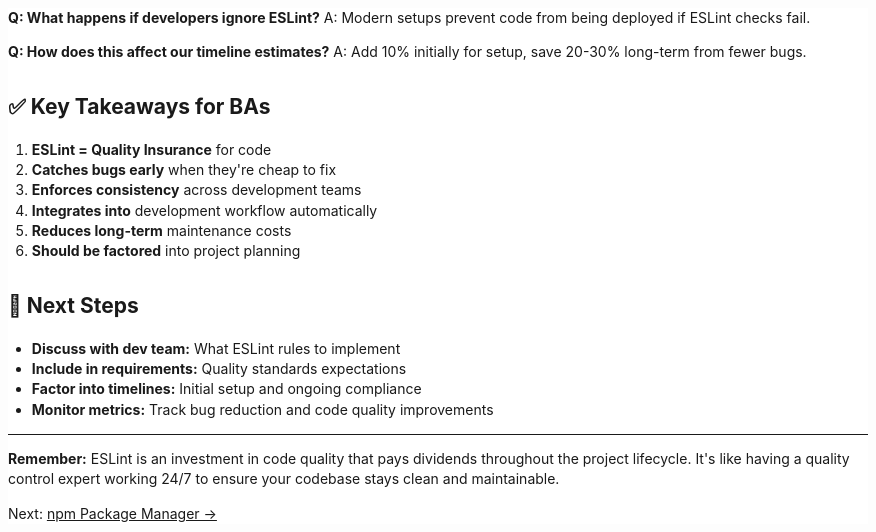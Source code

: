 **Q: What happens if developers ignore ESLint?**
A: Modern setups prevent code from being deployed if ESLint checks fail.

**Q: How does this affect our timeline estimates?**
A: Add 10% initially for setup, save 20-30% long-term from fewer bugs.

## ✅ Key Takeaways for BAs

1. **ESLint = Quality Insurance** for code
2. **Catches bugs early** when they're cheap to fix
3. **Enforces consistency** across development teams
4. **Integrates into** development workflow automatically
5. **Reduces long-term** maintenance costs
6. **Should be factored** into project planning

## 🔗 Next Steps

- **Discuss with dev team:** What ESLint rules to implement
- **Include in requirements:** Quality standards expectations
- **Factor into timelines:** Initial setup and ongoing compliance
- **Monitor metrics:** Track bug reduction and code quality improvements

---

**Remember:** ESLint is an investment in code quality that pays dividends throughout the project lifecycle. It's like having a quality control expert working 24/7 to ensure your codebase stays clean and maintainable.

Next: [npm Package Manager →](../03-npm-package-manager/README.md)
